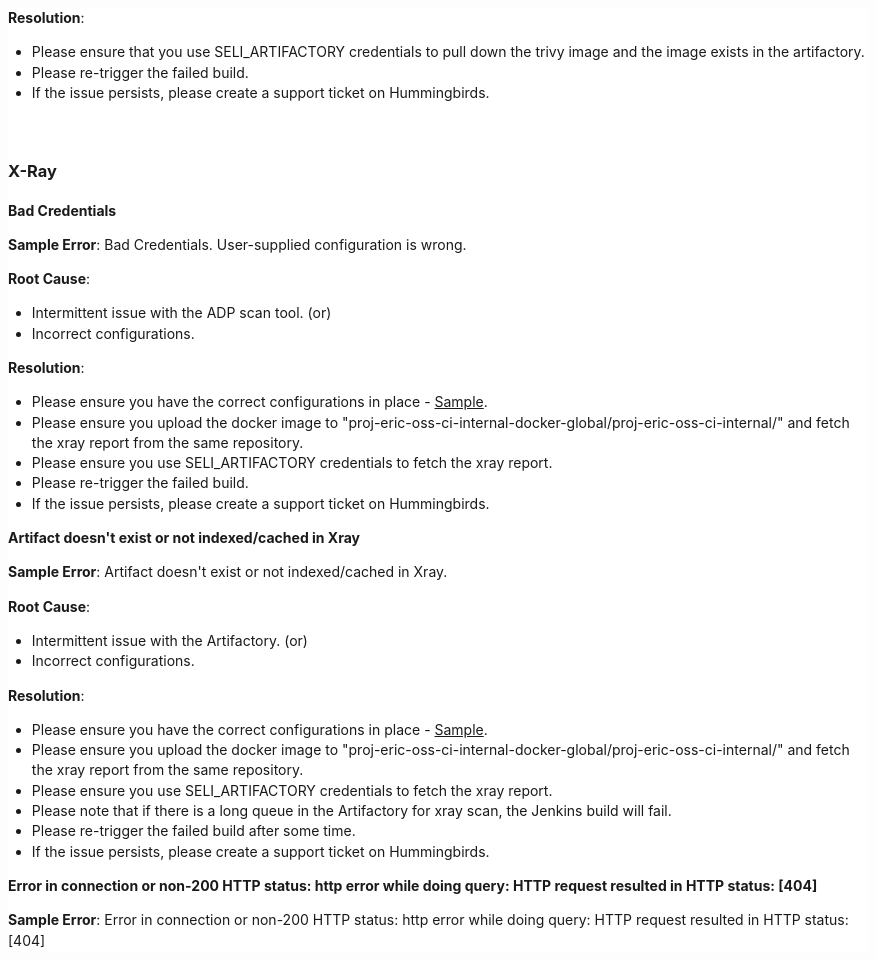 **Resolution**:

-   Please ensure that you use SELI_ARTIFACTORY credentials to pull down the trivy image and the image exists in the artifactory.
-   Please re-trigger the failed build.
-   If the issue persists, please create a support ticket on Hummingbirds.

<br>  

### X-Ray

**Bad Credentials**

**Sample Error**: Bad Credentials. User-supplied configuration is wrong.

**Root Cause**:

-   Intermittent issue with the ADP scan tool. (or)
-   Incorrect configurations.

**Resolution**:

-   Please ensure you have the correct configurations in place - [Sample](https://gerrit.ericsson.se/plugins/gitiles/OSS/com.ericsson.oss.ci.test/eric-oss-common-ci-pocs-test01/+/refs/heads/master/config/xray_report.config).
-   Please ensure you upload the docker image to "proj-eric-oss-ci-internal-docker-global/proj-eric-oss-ci-internal/" and fetch the xray report from the same repository.
-   Please ensure you use SELI_ARTIFACTORY credentials to fetch the xray report.
-   Please re-trigger the failed build.
-   If the issue persists, please create a support ticket on Hummingbirds.

**Artifact doesn't exist or not indexed/cached in Xray**

**Sample Error**:  Artifact doesn't exist or not indexed/cached in Xray.

**Root Cause**:

-   Intermittent issue with the Artifactory. (or)
-   Incorrect configurations.

**Resolution**:

-   Please ensure you have the correct configurations in place - [Sample](https://gerrit.ericsson.se/plugins/gitiles/OSS/com.ericsson.oss.ci.test/eric-oss-common-ci-pocs-test01/+/refs/heads/master/config/xray_report.config).
-   Please ensure you upload the docker image to "proj-eric-oss-ci-internal-docker-global/proj-eric-oss-ci-internal/" and fetch the xray report from the same repository.
-   Please ensure you use SELI_ARTIFACTORY credentials to fetch the xray report.
-   Please note that if there is a long queue in the Artifactory for xray scan, the Jenkins build will fail.
-   Please re-trigger the failed build after some time.
-   If the issue persists, please create a support ticket on Hummingbirds.

  
**Error in connection or non-200 HTTP status: http error while doing query: HTTP request resulted in HTTP status: [404]**

**Sample Error**:  Error in connection or non-200 HTTP status: http error while doing query: HTTP request resulted in HTTP status: [404]
